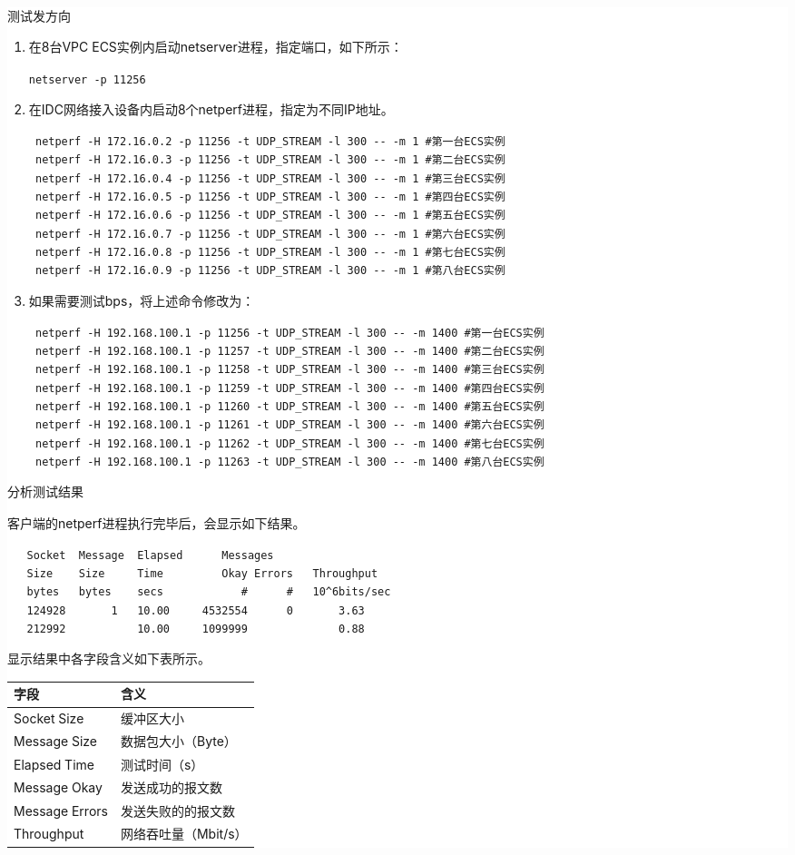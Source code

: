 
测试发方向

1.  在8台VPC ECS实例内启动netserver进程，指定端口，如下所示：

    ``` {#codeblock_kkc_5bx_2ng}
    netserver -p 11256
    ```

2.  在IDC网络接入设备内启动8个netperf进程，指定为不同IP地址。

    ``` {#codeblock_xi2_n62_ury}
     netperf -H 172.16.0.2 -p 11256 -t UDP_STREAM -l 300 -- -m 1 #第一台ECS实例
     netperf -H 172.16.0.3 -p 11256 -t UDP_STREAM -l 300 -- -m 1 #第二台ECS实例
     netperf -H 172.16.0.4 -p 11256 -t UDP_STREAM -l 300 -- -m 1 #第三台ECS实例
     netperf -H 172.16.0.5 -p 11256 -t UDP_STREAM -l 300 -- -m 1 #第四台ECS实例
     netperf -H 172.16.0.6 -p 11256 -t UDP_STREAM -l 300 -- -m 1 #第五台ECS实例
     netperf -H 172.16.0.7 -p 11256 -t UDP_STREAM -l 300 -- -m 1 #第六台ECS实例
     netperf -H 172.16.0.8 -p 11256 -t UDP_STREAM -l 300 -- -m 1 #第七台ECS实例
     netperf -H 172.16.0.9 -p 11256 -t UDP_STREAM -l 300 -- -m 1 #第八台ECS实例
    ```

3.  如果需要测试bps，将上述命令修改为：

    ``` {#codeblock_esg_ej7_rpc}
     netperf -H 192.168.100.1 -p 11256 -t UDP_STREAM -l 300 -- -m 1400 #第一台ECS实例
     netperf -H 192.168.100.1 -p 11257 -t UDP_STREAM -l 300 -- -m 1400 #第二台ECS实例
     netperf -H 192.168.100.1 -p 11258 -t UDP_STREAM -l 300 -- -m 1400 #第三台ECS实例
     netperf -H 192.168.100.1 -p 11259 -t UDP_STREAM -l 300 -- -m 1400 #第四台ECS实例
     netperf -H 192.168.100.1 -p 11260 -t UDP_STREAM -l 300 -- -m 1400 #第五台ECS实例
     netperf -H 192.168.100.1 -p 11261 -t UDP_STREAM -l 300 -- -m 1400 #第六台ECS实例
     netperf -H 192.168.100.1 -p 11262 -t UDP_STREAM -l 300 -- -m 1400 #第七台ECS实例
     netperf -H 192.168.100.1 -p 11263 -t UDP_STREAM -l 300 -- -m 1400 #第八台ECS实例
    ```


分析测试结果

客户端的netperf进程执行完毕后，会显示如下结果。

``` {#codeblock_a6y_usz_7vh}
   Socket  Message  Elapsed      Messages
   Size    Size     Time         Okay Errors   Throughput
   bytes   bytes    secs            #      #   10^6bits/sec
   124928       1   10.00     4532554      0       3.63
   212992           10.00     1099999              0.88
```

显示结果中各字段含义如下表所示。

|字段|含义|
|:-|:-|
|Socket Size|缓冲区大小|
|Message Size|数据包大小（Byte）|
|Elapsed Time|测试时间（s）|
|Message Okay|发送成功的报文数|
|Message Errors|发送失败的的报文数|
|Throughput|网络吞吐量（Mbit/s）|
